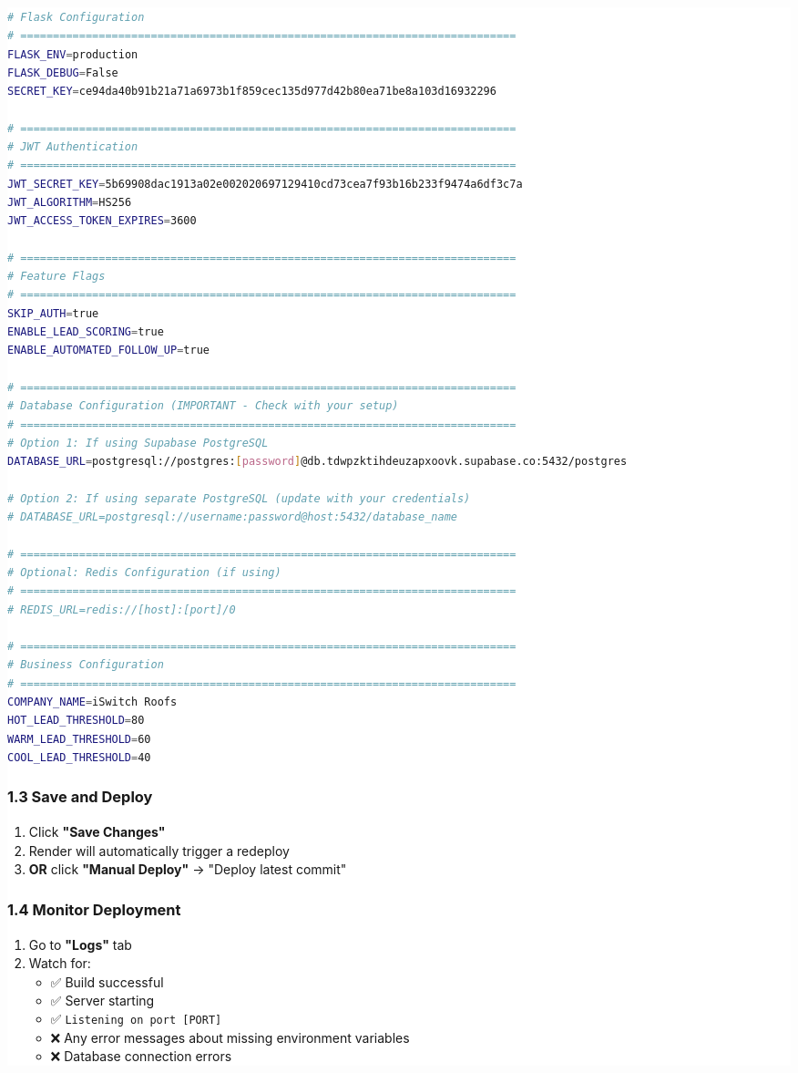 ```bash
# Flask Configuration
# ============================================================================
FLASK_ENV=production
FLASK_DEBUG=False
SECRET_KEY=ce94da40b91b21a71a6973b1f859cec135d977d42b80ea71be8a103d16932296

# ============================================================================
# JWT Authentication
# ============================================================================
JWT_SECRET_KEY=5b69908dac1913a02e002020697129410cd73cea7f93b16b233f9474a6df3c7a
JWT_ALGORITHM=HS256
JWT_ACCESS_TOKEN_EXPIRES=3600

# ============================================================================
# Feature Flags
# ============================================================================
SKIP_AUTH=true
ENABLE_LEAD_SCORING=true
ENABLE_AUTOMATED_FOLLOW_UP=true

# ============================================================================
# Database Configuration (IMPORTANT - Check with your setup)
# ============================================================================
# Option 1: If using Supabase PostgreSQL
DATABASE_URL=postgresql://postgres:[password]@db.tdwpzktihdeuzapxoovk.supabase.co:5432/postgres

# Option 2: If using separate PostgreSQL (update with your credentials)
# DATABASE_URL=postgresql://username:password@host:5432/database_name

# ============================================================================
# Optional: Redis Configuration (if using)
# ============================================================================
# REDIS_URL=redis://[host]:[port]/0

# ============================================================================
# Business Configuration
# ============================================================================
COMPANY_NAME=iSwitch Roofs
HOT_LEAD_THRESHOLD=80
WARM_LEAD_THRESHOLD=60
COOL_LEAD_THRESHOLD=40
```

### 1.3 Save and Deploy
1. Click **"Save Changes"**
2. Render will automatically trigger a redeploy
3. **OR** click **"Manual Deploy"** → "Deploy latest commit"

### 1.4 Monitor Deployment
1. Go to **"Logs"** tab
2. Watch for:
   - ✅ Build successful
   - ✅ Server starting
   - ✅ `Listening on port [PORT]`
   - ❌ Any error messages about missing environment variables
   - ❌ Database connection errors
